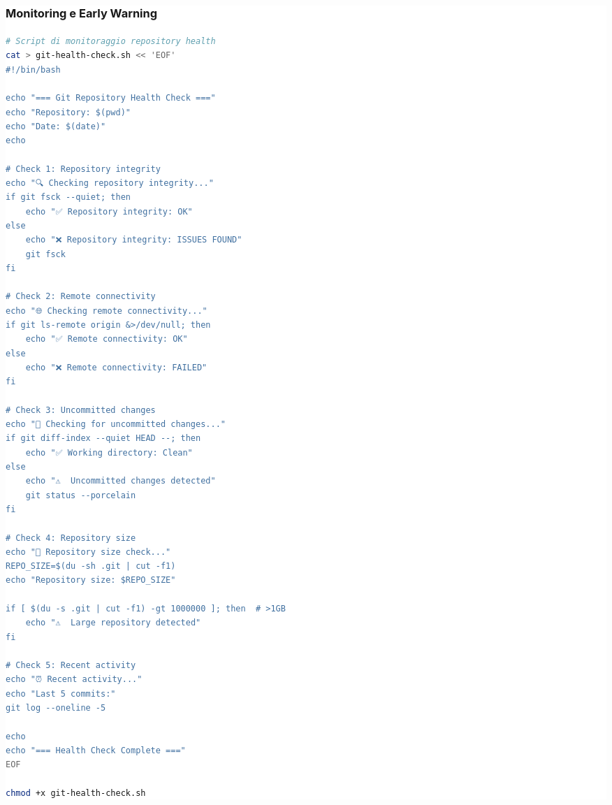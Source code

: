 ### Monitoring e Early Warning

```bash
# Script di monitoraggio repository health
cat > git-health-check.sh << 'EOF'
#!/bin/bash

echo "=== Git Repository Health Check ==="
echo "Repository: $(pwd)"
echo "Date: $(date)"
echo

# Check 1: Repository integrity
echo "🔍 Checking repository integrity..."
if git fsck --quiet; then
    echo "✅ Repository integrity: OK"
else
    echo "❌ Repository integrity: ISSUES FOUND"
    git fsck
fi

# Check 2: Remote connectivity
echo "🌐 Checking remote connectivity..."
if git ls-remote origin &>/dev/null; then
    echo "✅ Remote connectivity: OK"
else
    echo "❌ Remote connectivity: FAILED"
fi

# Check 3: Uncommitted changes
echo "📝 Checking for uncommitted changes..."
if git diff-index --quiet HEAD --; then
    echo "✅ Working directory: Clean"
else
    echo "⚠️  Uncommitted changes detected"
    git status --porcelain
fi

# Check 4: Repository size
echo "💾 Repository size check..."
REPO_SIZE=$(du -sh .git | cut -f1)
echo "Repository size: $REPO_SIZE"

if [ $(du -s .git | cut -f1) -gt 1000000 ]; then  # >1GB
    echo "⚠️  Large repository detected"
fi

# Check 5: Recent activity
echo "⏰ Recent activity..."
echo "Last 5 commits:"
git log --oneline -5

echo
echo "=== Health Check Complete ==="
EOF

chmod +x git-health-check.sh
```
